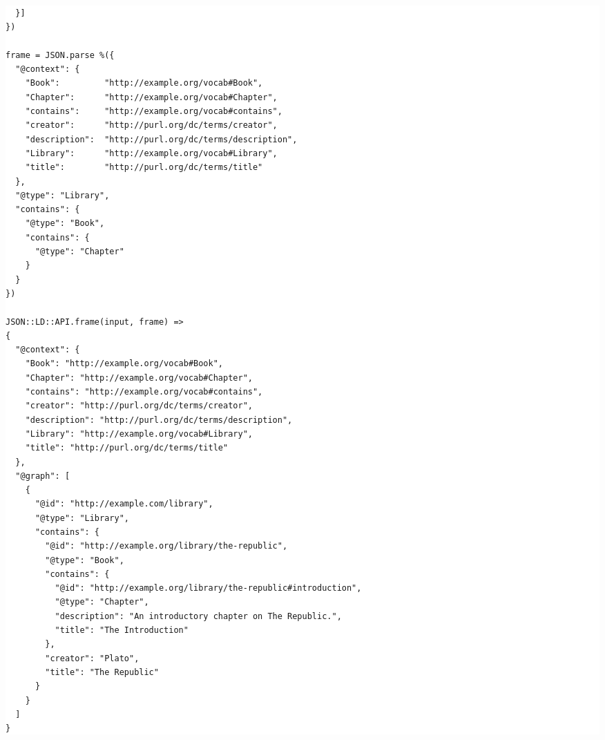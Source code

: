       }]
    })
    
    frame = JSON.parse %({
      "@context": {
        "Book":         "http://example.org/vocab#Book",
        "Chapter":      "http://example.org/vocab#Chapter",
        "contains":     "http://example.org/vocab#contains",
        "creator":      "http://purl.org/dc/terms/creator",
        "description":  "http://purl.org/dc/terms/description",
        "Library":      "http://example.org/vocab#Library",
        "title":        "http://purl.org/dc/terms/title"
      },
      "@type": "Library",
      "contains": {
        "@type": "Book",
        "contains": {
          "@type": "Chapter"
        }
      }
    })

    JSON::LD::API.frame(input, frame) =>
    {
      "@context": {
        "Book": "http://example.org/vocab#Book",
        "Chapter": "http://example.org/vocab#Chapter",
        "contains": "http://example.org/vocab#contains",
        "creator": "http://purl.org/dc/terms/creator",
        "description": "http://purl.org/dc/terms/description",
        "Library": "http://example.org/vocab#Library",
        "title": "http://purl.org/dc/terms/title"
      },
      "@graph": [
        {
          "@id": "http://example.com/library",
          "@type": "Library",
          "contains": {
            "@id": "http://example.org/library/the-republic",
            "@type": "Book",
            "contains": {
              "@id": "http://example.org/library/the-republic#introduction",
              "@type": "Chapter",
              "description": "An introductory chapter on The Republic.",
              "title": "The Introduction"
            },
            "creator": "Plato",
            "title": "The Republic"
          }
        }
      ]
    }
